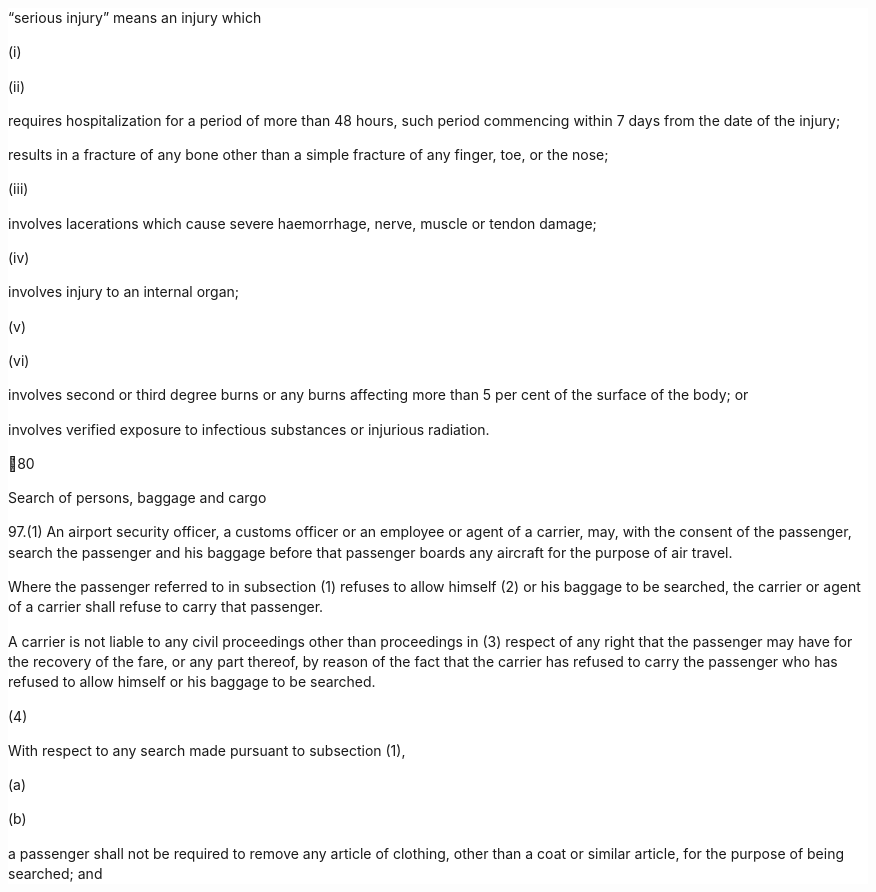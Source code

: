 “serious injury” means an injury which

(i)

(ii)

requires hospitalization for a period of more than 48 hours, such
period commencing within 7 days from the date of the injury;

results in a fracture of any bone other than a simple fracture of
any finger, toe, or the nose;

(iii)

involves  lacerations  which  cause  severe  haemorrhage,  nerve,
muscle or tendon damage;

(iv)

involves injury to an internal organ;

(v)

(vi)

involves second or third degree burns or any burns affecting more
than 5 per cent of the surface of the body; or

involves verified exposure to infectious substances or injurious
radiation.

80

Search of persons, baggage and cargo

97.(1)
An airport security officer, a customs officer or an employee or agent
of a carrier, may, with the consent of the passenger, search the passenger and his
baggage before that passenger boards any aircraft for the purpose of air travel.

Where the passenger referred to in subsection (1) refuses to allow himself
(2)
or his baggage to be searched, the carrier or agent of a carrier shall refuse to carry
that passenger.

A carrier is not liable to any civil proceedings other than proceedings in
(3)
respect of any right that the passenger may have for the recovery of the fare, or
any part thereof, by reason of the fact that the carrier has refused to carry the
passenger who has refused to allow himself or his baggage to be searched.

(4)

With respect to any search made pursuant to subsection (1),

(a)

(b)

a  passenger  shall  not  be  required  to  remove  any  article  of  clothing,
other than a coat or similar article, for the purpose of being searched;
and
